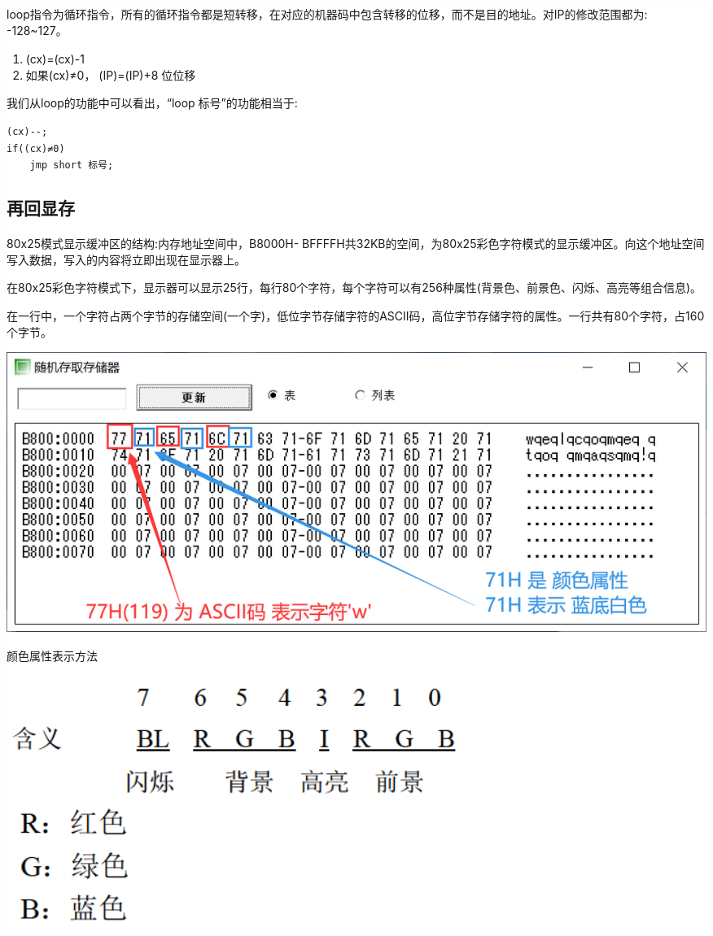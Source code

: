 loop指令为循环指令，所有的循环指令都是短转移，在对应的机器码中包含转移的位移，而不是目的地址。对IP的修改范围都为: -128~127。

1. (cx)=(cx)-1
2. 如果(cx)≠0， (IP)=(IP)+8 位位移

我们从loop的功能中可以看出，“loop 标号”的功能相当于:

```
(cx)--;
if((cx)≠0)
	jmp short 标号;
```



## 再回显存

80x25模式显示缓冲区的结构:内存地址空间中，B8000H- BFFFFH共32KB的空间，为80x25彩色字符模式的显示缓冲区。向这个地址空间写入数据，写入的内容将立即出现在显示器上。

在80x25彩色字符模式下，显示器可以显示25行，每行80个字符，每个字符可以有256种属性(背景色、前景色、闪烁、高亮等组合信息)。

在一行中，一个字符占两个字节的存储空间(一个字)，低位字节存储字符的ASCII码，高位字节存储字符的属性。一行共有80个字符，占160个字节。

![image-20231031113455858](./%E6%B1%87%E7%BC%96%E5%9F%BA%E7%A1%80(8086).assets/image-20231031113455858.png)

颜色属性表示方法

![image-20231031113520482](./%E6%B1%87%E7%BC%96%E5%9F%BA%E7%A1%80(8086).assets/image-20231031113520482.png)
